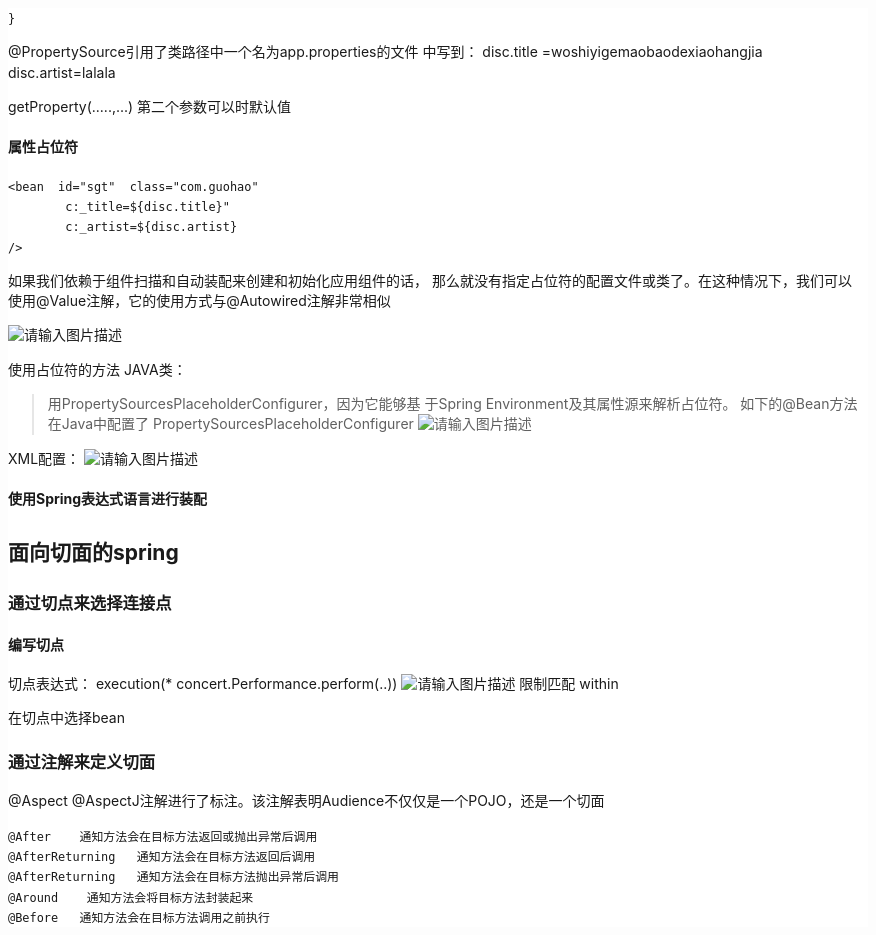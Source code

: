     }

@PropertySource引用了类路径中一个名为app.properties的文件
中写到：
disc.title  =woshiyigemaobaodexiaohangjia
disc.artist=lalala

getProperty(.....,...)  第二个参数可以时默认值


#### 属性占位符

    <bean  id="sgt"  class="com.guohao" 
            c:_title=${disc.title}"  
            c:_artist=${disc.artist}      
    />

如果我们依赖于组件扫描和自动装配来创建和初始化应用组件的话，
那么就没有指定占位符的配置文件或类了。在这种情况下，我们可以
使用@Value注解，它的使用方式与@Autowired注解非常相似

![请输入图片描述][3]

使用占位符的方法
JAVA类：

> 用PropertySourcesPlaceholderConfigurer，因为它能够基 于Spring
> Environment及其属性源来解析占位符。 如下的@Bean方法在Java中配置了
> PropertySourcesPlaceholderConfigurer
![请输入图片描述][4]

XML配置：
![请输入图片描述][5]

#### 使用Spring表达式语言进行装配


## 面向切面的spring
### 通过切点来选择连接点
#### 编写切点
切点表达式： execution(* concert.Performance.perform(..))
![请输入图片描述][6]
限制匹配
within 

在切点中选择bean

###  通过注解来定义切面
@Aspect
@AspectJ注解进行了标注。该注解表明Audience不仅仅是一个POJO，还是一个切面

    @After    通知方法会在目标方法返回或抛出异常后调用
    @AfterReturning   通知方法会在目标方法返回后调用
    @AfterReturning   通知方法会在目标方法抛出异常后调用
    @Around    通知方法会将目标方法封装起来
    @Before   通知方法会在目标方法调用之前执行


  [1]: http://139.199.206.151:1998/upload/2018/12/vlf24aq3peha9ptslpuujma63t.bmp
  [2]: http://139.199.206.151:1998/upload/2018/12/seief0ni4agdips46csfspcpcn.bmp
  [3]: http://139.199.206.151:1998/upload/2018/12/rrj1l6kpbmgpqo2ur75jljmgch.bmp
  [4]: http://139.199.206.151:1998/upload/2018/12/20uf09nt3ig0no9d8pqbm4i85e.bmp
  [5]: http://139.199.206.151:1998/upload/2018/12/u3htsknibihsqqn6gt4rvbs3rl.bmp
  [6]: http://139.199.206.151:1998/upload/2018/12/vu0al3fd08g29rugu7o11lqivu.bmp
  [7]: http://139.199.206.151:1998/upload/2018/12/qqqgefcrdcjpgohpljpaqf273a.png
  [8]: http://139.199.206.151:1998/upload/2018/12/rlfkrijbneiekoo554lhgh90qe.png
  [9]: http://139.199.206.151:1998/upload/2018/12/7rfvi2ren4h70qrs1ed8gnt0gp.png
  [10]: http://139.199.206.151:1998/upload/2018/12/7up18kvpb6ie7rjbe0m8125fsv.jpg
  [11]: http://www.hjslihaoaijiaqi.club:1998/upload/2018/12/5gmmp1aieugkqpcteb0vf94rbg.jpg
  [12]: http://www.hjslihaoaijiaqi.club:1998/upload/2018/12/7fdl2e4vdij0jro2f3f17alls3.jpg
  [13]: http://www.hjslihaoaijiaqi.club:1998/upload/2018/12/7gk4qu8ld6httolmo0v8v0qh54.png
  [14]: http://www.hjslihaoaijiaqi.club:1998/upload/2018/12/5rlaom6u0kgvrpud755kv1m2qv.bmp
  [15]: http://www.hjslihaoaijiaqi.club:1998/upload/2018/12/46at7itsjkj91oadco4aout2r2.bmp
  [16]: http://www.hjslihaoaijiaqi.club:1998/upload/2018/12/o4prl5ku0ih5trsmf0itrprb7q.png
  [17]: http://www.hjslihaoaijiaqi.club:1998/upload/2018/12/u8jk2a049sjscphsqie9gvp00r.png
  [18]: http://www.hjslihaoaijiaqi.club:1998/upload/2018/12/s6gj6a72iigahq5sm3a0gs6uuk.bmp
  [19]: http://www.hjslihaoaijiaqi.club:1998/upload/2018/12/318kvqufc8hilqiv0soe5qn8ee.bmp
  [20]: http://www.hjslihaoaijiaqi.club:1998/upload/2018/12/v90265cfmaivtpeipuni1pu6bp.bmp
  [21]: http://www.hjslihaoaijiaqi.club:1998/upload/2018/12/oc109q7gg2i9bpjvbunh1dbaji.bmp
  [22]: http://www.hjslihaoaijiaqi.club:1998/upload/2018/12/rsrgk6j2r4hr2oikfpbraba87v.bmp
  [23]: http://www.hjslihaoaijiaqi.club:1998/upload/2018/12/5fohg21ieogrhogv45tqnl98tf.bmp
  [24]: http://www.hjslihaoaijiaqi.club:1998/upload/2018/12/7fhguhu5figd3ohqm5n5q5jfrv.bmphttp://www.hjslihaoaijiaqi.club:1998/upload/2018/12/7fhguhu5figd3ohqm5n5q5jfrv.bmp